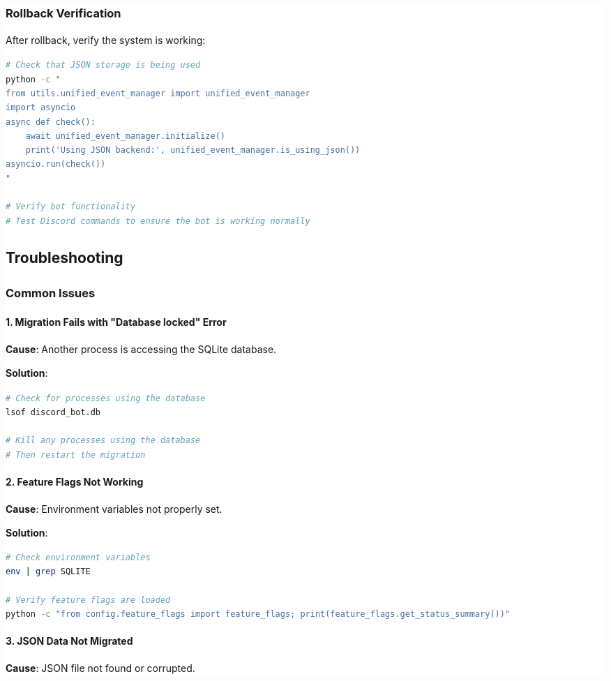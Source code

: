 ### Rollback Verification

After rollback, verify the system is working:

```bash
# Check that JSON storage is being used
python -c "
from utils.unified_event_manager import unified_event_manager
import asyncio
async def check():
    await unified_event_manager.initialize()
    print('Using JSON backend:', unified_event_manager.is_using_json())
asyncio.run(check())
"

# Verify bot functionality
# Test Discord commands to ensure the bot is working normally
```

## Troubleshooting

### Common Issues

#### 1. Migration Fails with "Database locked" Error

**Cause**: Another process is accessing the SQLite database.

**Solution**:
```bash
# Check for processes using the database
lsof discord_bot.db

# Kill any processes using the database
# Then restart the migration
```

#### 2. Feature Flags Not Working

**Cause**: Environment variables not properly set.

**Solution**:
```bash
# Check environment variables
env | grep SQLITE

# Verify feature flags are loaded
python -c "from config.feature_flags import feature_flags; print(feature_flags.get_status_summary())"
```

#### 3. JSON Data Not Migrated

**Cause**: JSON file not found or corrupted.
